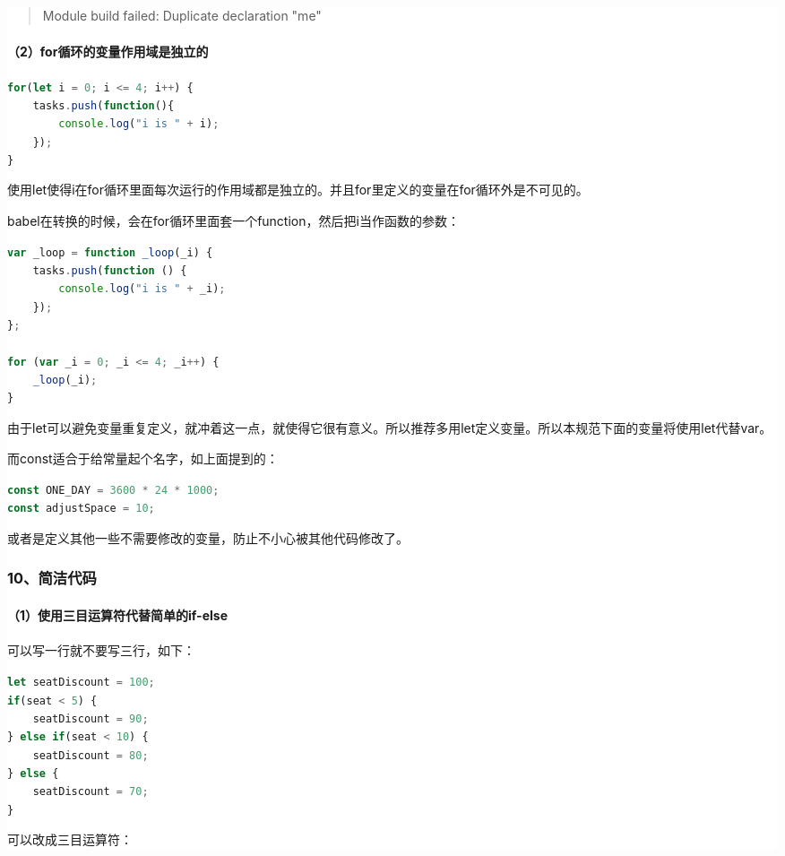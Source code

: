 > Module build failed: Duplicate declaration "me"

#### （2）for循环的变量作用域是独立的

```javascript
for(let i = 0; i <= 4; i++) {
    tasks.push(function(){
        console.log("i is " + i);
    });
}
```

使用let使得i在for循环里面每次运行的作用域都是独立的。并且for里定义的变量在for循环外是不可见的。

babel在转换的时候，会在for循环里面套一个function，然后把i当作函数的参数：

```javascript
var _loop = function _loop(_i) {
    tasks.push(function () {
        console.log("i is " + _i);
    }); 
};

for (var _i = 0; _i <= 4; _i++) {
    _loop(_i);
}
```

由于let可以避免变量重复定义，就冲着这一点，就使得它很有意义。所以推荐多用let定义变量。所以本规范下面的变量将使用let代替var。

而const适合于给常量起个名字，如上面提到的：

```javascript
const ONE_DAY = 3600 * 24 * 1000;
const adjustSpace = 10;
```

或者是定义其他一些不需要修改的变量，防止不小心被其他代码修改了。

### 10、简洁代码

#### （1）使用三目运算符代替简单的if-else

可以写一行就不要写三行，如下：

```javascript
let seatDiscount = 100;
if(seat < 5) {
    seatDiscount = 90;
} else if(seat < 10) {
    seatDiscount = 80;
} else {
    seatDiscount = 70;
}
```

可以改成三目运算符：
